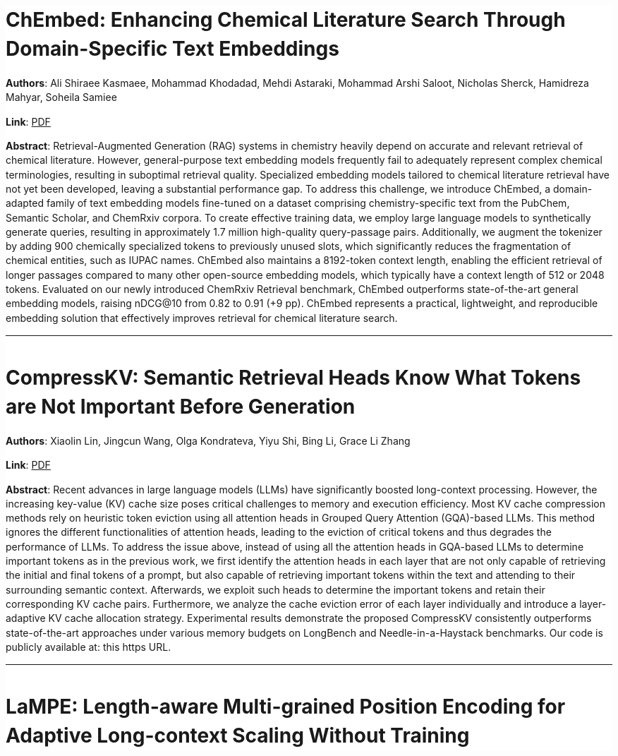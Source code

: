 # ChEmbed: Enhancing Chemical Literature Search Through Domain-Specific Text Embeddings 

**Authors**: Ali Shiraee Kasmaee, Mohammad Khodadad, Mehdi Astaraki, Mohammad Arshi Saloot, Nicholas Sherck, Hamidreza Mahyar, Soheila Samiee  

**Link**: [PDF](https://arxiv.org/pdf/2508.01643)  

**Abstract**: Retrieval-Augmented Generation (RAG) systems in chemistry heavily depend on accurate and relevant retrieval of chemical literature. However, general-purpose text embedding models frequently fail to adequately represent complex chemical terminologies, resulting in suboptimal retrieval quality. Specialized embedding models tailored to chemical literature retrieval have not yet been developed, leaving a substantial performance gap. To address this challenge, we introduce ChEmbed, a domain-adapted family of text embedding models fine-tuned on a dataset comprising chemistry-specific text from the PubChem, Semantic Scholar, and ChemRxiv corpora. To create effective training data, we employ large language models to synthetically generate queries, resulting in approximately 1.7 million high-quality query-passage pairs. Additionally, we augment the tokenizer by adding 900 chemically specialized tokens to previously unused slots, which significantly reduces the fragmentation of chemical entities, such as IUPAC names. ChEmbed also maintains a 8192-token context length, enabling the efficient retrieval of longer passages compared to many other open-source embedding models, which typically have a context length of 512 or 2048 tokens. Evaluated on our newly introduced ChemRxiv Retrieval benchmark, ChEmbed outperforms state-of-the-art general embedding models, raising nDCG@10 from 0.82 to 0.91 (+9 pp). ChEmbed represents a practical, lightweight, and reproducible embedding solution that effectively improves retrieval for chemical literature search. 

---
# CompressKV: Semantic Retrieval Heads Know What Tokens are Not Important Before Generation 

**Authors**: Xiaolin Lin, Jingcun Wang, Olga Kondrateva, Yiyu Shi, Bing Li, Grace Li Zhang  

**Link**: [PDF](https://arxiv.org/pdf/2508.02401)  

**Abstract**: Recent advances in large language models (LLMs) have significantly boosted long-context processing. However, the increasing key-value (KV) cache size poses critical challenges to memory and execution efficiency. Most KV cache compression methods rely on heuristic token eviction using all attention heads in Grouped Query Attention (GQA)-based LLMs. This method ignores the different functionalities of attention heads, leading to the eviction of critical tokens and thus degrades the performance of LLMs.
To address the issue above, instead of using all the attention heads in GQA-based LLMs to determine important tokens as in the previous work, we first identify the attention heads in each layer that are not only capable of retrieving the initial and final tokens of a prompt, but also capable of retrieving important tokens within the text and attending to their surrounding semantic context. Afterwards, we exploit such heads to determine the important tokens and retain their corresponding KV cache pairs. Furthermore, we analyze the cache eviction error of each layer individually and introduce a layer-adaptive KV cache allocation strategy. Experimental results demonstrate the proposed CompressKV consistently outperforms state-of-the-art approaches under various memory budgets on LongBench and Needle-in-a-Haystack benchmarks. Our code is publicly available at: this https URL. 

---
# LaMPE: Length-aware Multi-grained Position Encoding for Adaptive Long-context Scaling Without Training 
